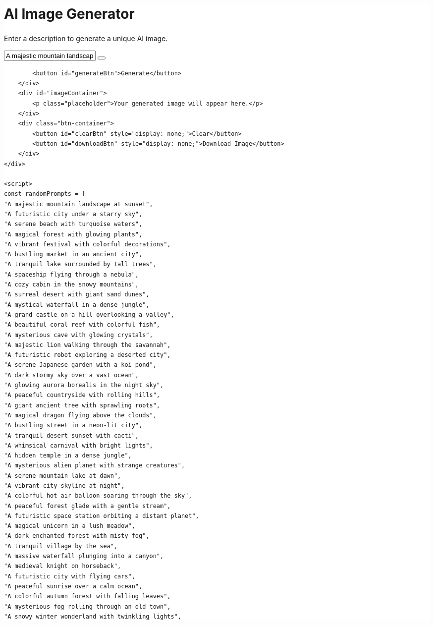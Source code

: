 <body>
    <div class="container">
        <h1>AI Image Generator</h1>
        <p>Enter a description to generate a unique AI image.</p>
        <div class="input-group">
            <input type="text" id="promptInput" value="A majestic mountain landscape at sunset" placeholder="Type your prompt here..." />
            <button id="repeatBtn" class="icon-btn"><i class="fas fa-repeat"></i></button>
            
            <button id="generateBtn">Generate</button>
        </div>
        <div id="imageContainer">
            <p class="placeholder">Your generated image will appear here.</p>
        </div>
        <div class="btn-container">
            <button id="clearBtn" style="display: none;">Clear</button>
            <button id="downloadBtn" style="display: none;">Download Image</button>
        </div>
    </div>

    <script>
    const randomPrompts = [
    "A majestic mountain landscape at sunset",
    "A futuristic city under a starry sky",
    "A serene beach with turquoise waters",
    "A magical forest with glowing plants",
    "A vibrant festival with colorful decorations",
    "A bustling market in an ancient city",
    "A tranquil lake surrounded by tall trees",
    "A spaceship flying through a nebula",
    "A cozy cabin in the snowy mountains",
    "A surreal desert with giant sand dunes",
    "A mystical waterfall in a dense jungle",
    "A grand castle on a hill overlooking a valley",
    "A beautiful coral reef with colorful fish",
    "A mysterious cave with glowing crystals",
    "A majestic lion walking through the savannah",
    "A futuristic robot exploring a deserted city",
    "A serene Japanese garden with a koi pond",
    "A dark stormy sky over a vast ocean",
    "A glowing aurora borealis in the night sky",
    "A peaceful countryside with rolling hills",
    "A giant ancient tree with sprawling roots",
    "A magical dragon flying above the clouds",
    "A bustling street in a neon-lit city",
    "A tranquil desert sunset with cacti",
    "A whimsical carnival with bright lights",
    "A hidden temple in a dense jungle",
    "A mysterious alien planet with strange creatures",
    "A serene mountain lake at dawn",
    "A vibrant city skyline at night",
    "A colorful hot air balloon soaring through the sky",
    "A peaceful forest glade with a gentle stream",
    "A futuristic space station orbiting a distant planet",
    "A magical unicorn in a lush meadow",
    "A dark enchanted forest with misty fog",
    "A tranquil village by the sea",
    "A massive waterfall plunging into a canyon",
    "A medieval knight on horseback",
    "A futuristic city with flying cars",
    "A peaceful sunrise over a calm ocean",
    "A colorful autumn forest with falling leaves",
    "A mysterious fog rolling through an old town",
    "A snowy winter wonderland with twinkling lights",